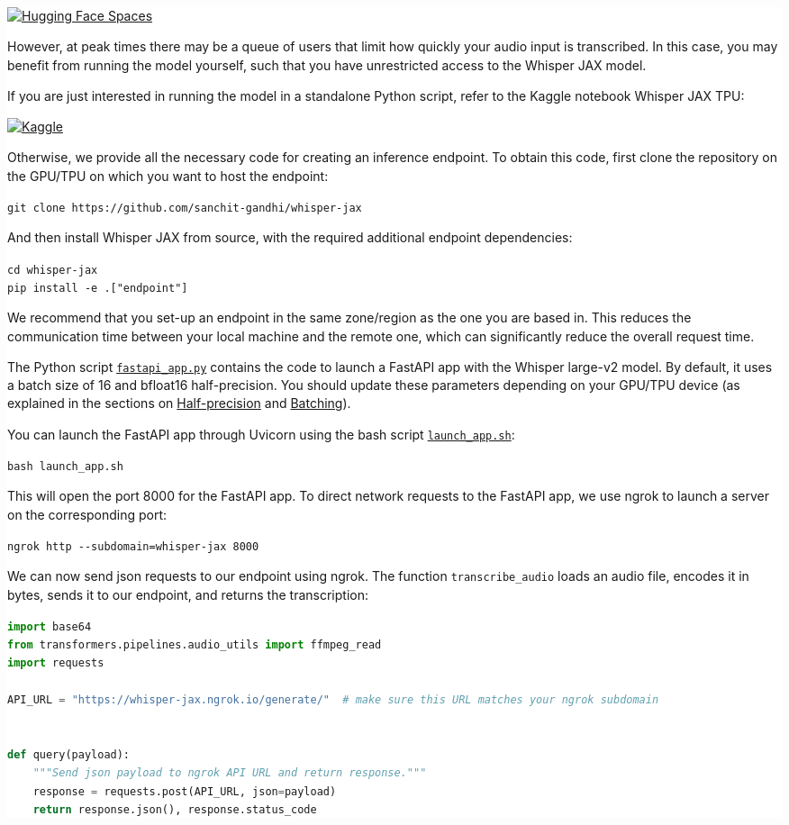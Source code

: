 [![Hugging Face Spaces](https://img.shields.io/badge/%F0%9F%A4%97%20Hugging%20Face-Spaces-blue)](https://huggingface.co/spaces/sanchit-gandhi/whisper-jax)

However, at peak times there may be a queue of users that limit how quickly your audio input is transcribed. In this case,
you may benefit from running the model yourself, such that you have unrestricted access to the Whisper JAX model.

If you are just interested in running the model in a standalone Python script, refer to the Kaggle notebook Whisper JAX TPU:

[![Kaggle](https://kaggle.com/static/images/open-in-kaggle.svg)](https://www.kaggle.com/code/sgandhi99/whisper-jax-tpu)

Otherwise, we provide all the necessary code for creating an inference endpoint. To obtain this code, first clone the 
repository on the GPU/TPU on which you want to host the endpoint:
```
git clone https://github.com/sanchit-gandhi/whisper-jax
```

And then install Whisper JAX from source, with the required additional endpoint dependencies:
```
cd whisper-jax
pip install -e .["endpoint"]
```

We recommend that you set-up an endpoint in the same zone/region as the one you are based in. This reduces the communication 
time between your local machine and the remote one, which can significantly reduce the overall request time.

The Python script [`fastapi_app.py`](app/fastapi_app.py) contains the code to launch a FastAPI app with the Whisper large-v2 model.
By default, it uses a batch size of 16 and bfloat16 half-precision. You should update these parameters depending on your 
GPU/TPU device (as explained in the sections on [Half-precision](#half-precision) and [Batching](#batching)).

You can launch the FastAPI app through Uvicorn using the bash script [`launch_app.sh`](app/launch_app.sh):
```
bash launch_app.sh
```

This will open the port 8000 for the FastAPI app. To direct network requests to the FastAPI app, we use ngrok to launch a 
server on the corresponding port:
```
ngrok http --subdomain=whisper-jax 8000
```

We can now send json requests to our endpoint using ngrok. The function `transcribe_audio` loads an audio file, encodes it 
in bytes, sends it to our endpoint, and returns the transcription:

```python
import base64
from transformers.pipelines.audio_utils import ffmpeg_read
import requests

API_URL = "https://whisper-jax.ngrok.io/generate/"  # make sure this URL matches your ngrok subdomain


def query(payload):
    """Send json payload to ngrok API URL and return response."""
    response = requests.post(API_URL, json=payload)
    return response.json(), response.status_code

```

[^1]: See WER results from Colab: https://colab.research.google.com/drive/1rS1L4YSJqKUH_3YxIQHBI982zso23wor?usp=sharing
